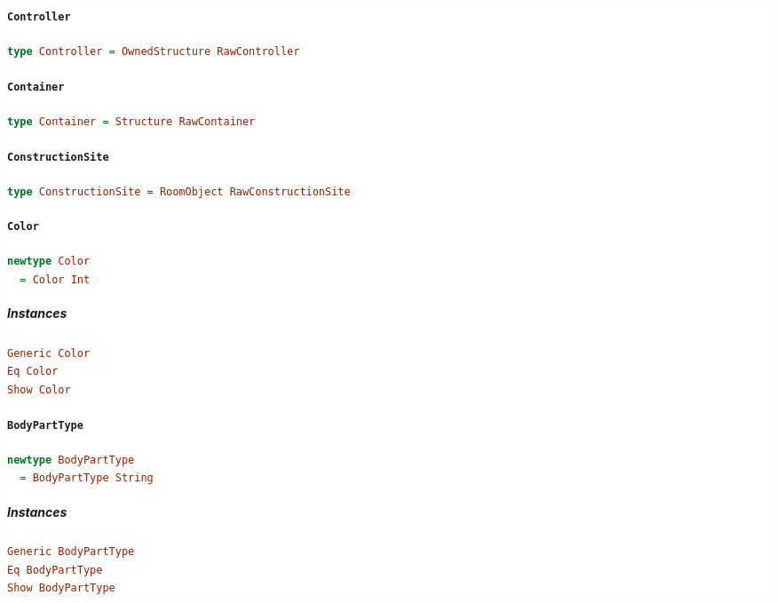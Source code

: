 #### `Controller`

``` purescript
type Controller = OwnedStructure RawController
```

#### `Container`

``` purescript
type Container = Structure RawContainer
```

#### `ConstructionSite`

``` purescript
type ConstructionSite = RoomObject RawConstructionSite
```

#### `Color`

``` purescript
newtype Color
  = Color Int
```

##### Instances
``` purescript
Generic Color
Eq Color
Show Color
```

#### `BodyPartType`

``` purescript
newtype BodyPartType
  = BodyPartType String
```

##### Instances
``` purescript
Generic BodyPartType
Eq BodyPartType
Show BodyPartType
```

